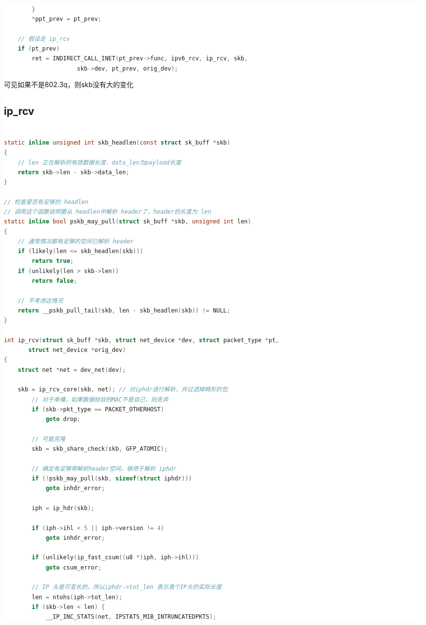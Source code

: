 ```c
		}
		*ppt_prev = pt_prev;

	// 假设走 ip_rcv
	if (pt_prev)
		ret = INDIRECT_CALL_INET(pt_prev->func, ipv6_rcv, ip_rcv, skb,
					 skb->dev, pt_prev, orig_dev);
```

可见如果不是802.3q，则skb没有大的变化

## ip_rcv
```c

static inline unsigned int skb_headlen(const struct sk_buff *skb)
{
	// len 正在解析的有效数据长度，data_len为payload长度
	return skb->len - skb->data_len;
}

// 检查是否有足够的 headlen
// 调用这个函数说明要从 headlen中解析 header了，header的长度为 len
static inline bool pskb_may_pull(struct sk_buff *skb, unsigned int len)
{
	// 通常情况都有足够的空间已解析 header
	if (likely(len <= skb_headlen(skb)))
		return true;
	if (unlikely(len > skb->len))
		return false;

	// 不考虑这情况
	return __pskb_pull_tail(skb, len - skb_headlen(skb)) != NULL;
}

int ip_rcv(struct sk_buff *skb, struct net_device *dev, struct packet_type *pt,
	   struct net_device *orig_dev)
{
	struct net *net = dev_net(dev);

	skb = ip_rcv_core(skb, net); // 对iphdr进行解析，并过滤掉畸形的包
		// 对于单播，如果数据帧目的MAC不是自己，则丢弃
		if (skb->pkt_type == PACKET_OTHERHOST)
			goto drop;

		// 可能克隆
		skb = skb_share_check(skb, GFP_ATOMIC);

		// 确定有足够带解析header空间，够用于解析 iphdr
		if (!pskb_may_pull(skb, sizeof(struct iphdr)))
			goto inhdr_error;

		iph = ip_hdr(skb);

		if (iph->ihl < 5 || iph->version != 4)
			goto inhdr_error;

		if (unlikely(ip_fast_csum((u8 *)iph, iph->ihl)))
			goto csum_error;

		// IP 头是可变长的，所以iphdr->tot_len 表示真个IP头的实际长度
		len = ntohs(iph->tot_len);
		if (skb->len < len) {
			__IP_INC_STATS(net, IPSTATS_MIB_INTRUNCATEDPKTS);
```